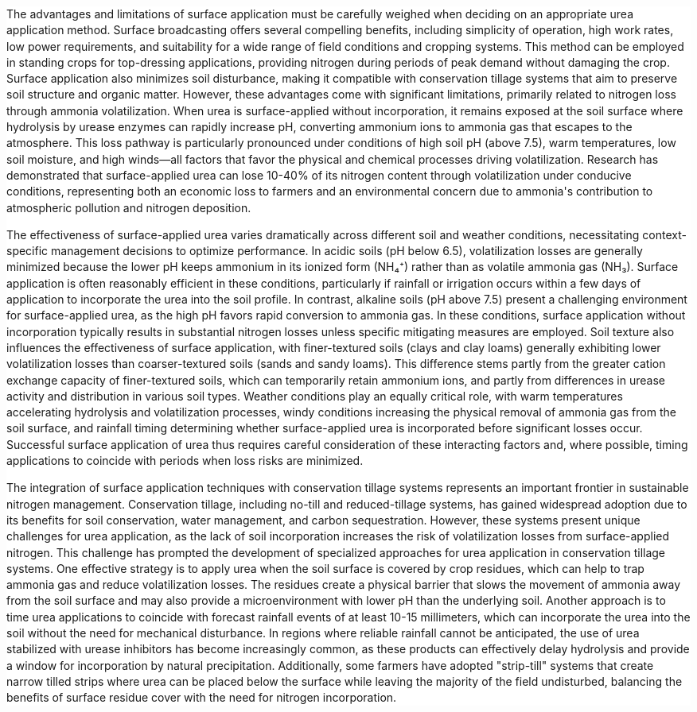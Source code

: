 The advantages and limitations of surface application must be carefully weighed when deciding on an appropriate urea application method. Surface broadcasting offers several compelling benefits, including simplicity of operation, high work rates, low power requirements, and suitability for a wide range of field conditions and cropping systems. This method can be employed in standing crops for top-dressing applications, providing nitrogen during periods of peak demand without damaging the crop. Surface application also minimizes soil disturbance, making it compatible with conservation tillage systems that aim to preserve soil structure and organic matter. However, these advantages come with significant limitations, primarily related to nitrogen loss through ammonia volatilization. When urea is surface-applied without incorporation, it remains exposed at the soil surface where hydrolysis by urease enzymes can rapidly increase pH, converting ammonium ions to ammonia gas that escapes to the atmosphere. This loss pathway is particularly pronounced under conditions of high soil pH (above 7.5), warm temperatures, low soil moisture, and high winds—all factors that favor the physical and chemical processes driving volatilization. Research has demonstrated that surface-applied urea can lose 10-40% of its nitrogen content through volatilization under conducive conditions, representing both an economic loss to farmers and an environmental concern due to ammonia's contribution to atmospheric pollution and nitrogen deposition.

The effectiveness of surface-applied urea varies dramatically across different soil and weather conditions, necessitating context-specific management decisions to optimize performance. In acidic soils (pH below 6.5), volatilization losses are generally minimized because the lower pH keeps ammonium in its ionized form (NH₄⁺) rather than as volatile ammonia gas (NH₃). Surface application is often reasonably efficient in these conditions, particularly if rainfall or irrigation occurs within a few days of application to incorporate the urea into the soil profile. In contrast, alkaline soils (pH above 7.5) present a challenging environment for surface-applied urea, as the high pH favors rapid conversion to ammonia gas. In these conditions, surface application without incorporation typically results in substantial nitrogen losses unless specific mitigating measures are employed. Soil texture also influences the effectiveness of surface application, with finer-textured soils (clays and clay loams) generally exhibiting lower volatilization losses than coarser-textured soils (sands and sandy loams). This difference stems partly from the greater cation exchange capacity of finer-textured soils, which can temporarily retain ammonium ions, and partly from differences in urease activity and distribution in various soil types. Weather conditions play an equally critical role, with warm temperatures accelerating hydrolysis and volatilization processes, windy conditions increasing the physical removal of ammonia gas from the soil surface, and rainfall timing determining whether surface-applied urea is incorporated before significant losses occur. Successful surface application of urea thus requires careful consideration of these interacting factors and, where possible, timing applications to coincide with periods when loss risks are minimized.

The integration of surface application techniques with conservation tillage systems represents an important frontier in sustainable nitrogen management. Conservation tillage, including no-till and reduced-tillage systems, has gained widespread adoption due to its benefits for soil conservation, water management, and carbon sequestration. However, these systems present unique challenges for urea application, as the lack of soil incorporation increases the risk of volatilization losses from surface-applied nitrogen. This challenge has prompted the development of specialized approaches for urea application in conservation tillage systems. One effective strategy is to apply urea when the soil surface is covered by crop residues, which can help to trap ammonia gas and reduce volatilization losses. The residues create a physical barrier that slows the movement of ammonia away from the soil surface and may also provide a microenvironment with lower pH than the underlying soil. Another approach is to time urea applications to coincide with forecast rainfall events of at least 10-15 millimeters, which can incorporate the urea into the soil without the need for mechanical disturbance. In regions where reliable rainfall cannot be anticipated, the use of urea stabilized with urease inhibitors has become increasingly common, as these products can effectively delay hydrolysis and provide a window for incorporation by natural precipitation. Additionally, some farmers have adopted "strip-till" systems that create narrow tilled strips where urea can be placed below the surface while leaving the majority of the field undisturbed, balancing the benefits of surface residue cover with the need for nitrogen incorporation.

